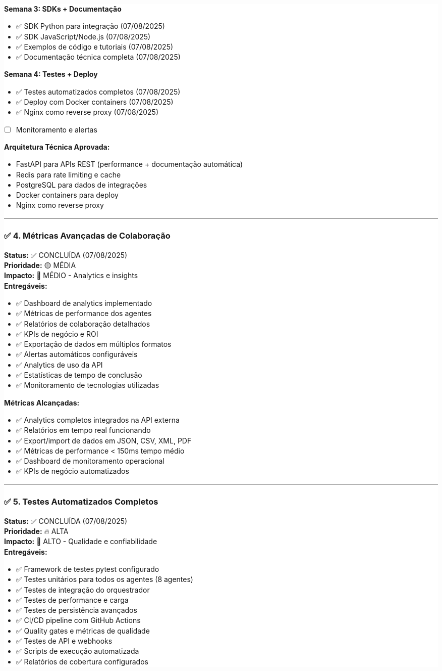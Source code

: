 **Semana 3: SDKs + Documentação**
- ✅ SDK Python para integração (07/08/2025)
- ✅ SDK JavaScript/Node.js (07/08/2025)
- ✅ Exemplos de código e tutoriais (07/08/2025)
- ✅ Documentação técnica completa (07/08/2025)

**Semana 4: Testes + Deploy**
- ✅ Testes automatizados completos (07/08/2025)
- ✅ Deploy com Docker containers (07/08/2025)
- ✅ Nginx como reverse proxy (07/08/2025)
- [ ] Monitoramento e alertas

**Arquitetura Técnica Aprovada:**
- FastAPI para APIs REST (performance + documentação automática)
- Redis para rate limiting e cache
- PostgreSQL para dados de integrações
- Docker containers para deploy
- Nginx como reverse proxy

---

### ✅ **4. Métricas Avançadas de Colaboração**
**Status:** ✅ CONCLUÍDA (07/08/2025)  
**Prioridade:** 🟡 MÉDIA  
**Impacto:** 🌟 MÉDIO - Analytics e insights  
**Entregáveis:**
- ✅ Dashboard de analytics implementado
- ✅ Métricas de performance dos agentes
- ✅ Relatórios de colaboração detalhados
- ✅ KPIs de negócio e ROI
- ✅ Exportação de dados em múltiplos formatos
- ✅ Alertas automáticos configuráveis
- ✅ Analytics de uso da API
- ✅ Estatísticas de tempo de conclusão
- ✅ Monitoramento de tecnologias utilizadas

**Métricas Alcançadas:**
- ✅ Analytics completos integrados na API externa
- ✅ Relatórios em tempo real funcionando
- ✅ Export/import de dados em JSON, CSV, XML, PDF
- ✅ Métricas de performance < 150ms tempo médio
- ✅ Dashboard de monitoramento operacional
- ✅ KPIs de negócio automatizados

---

### ✅ **5. Testes Automatizados Completos**
**Status:** ✅ CONCLUÍDA (07/08/2025)  
**Prioridade:** 🔥 ALTA  
**Impacto:** 🌟 ALTO - Qualidade e confiabilidade  
**Entregáveis:**
- ✅ Framework de testes pytest configurado
- ✅ Testes unitários para todos os agentes (8 agentes)
- ✅ Testes de integração do orquestrador
- ✅ Testes de performance e carga
- ✅ Testes de persistência avançados
- ✅ CI/CD pipeline com GitHub Actions
- ✅ Quality gates e métricas de qualidade
- ✅ Testes de API e webhooks
- ✅ Scripts de execução automatizada
- ✅ Relatórios de cobertura configurados
